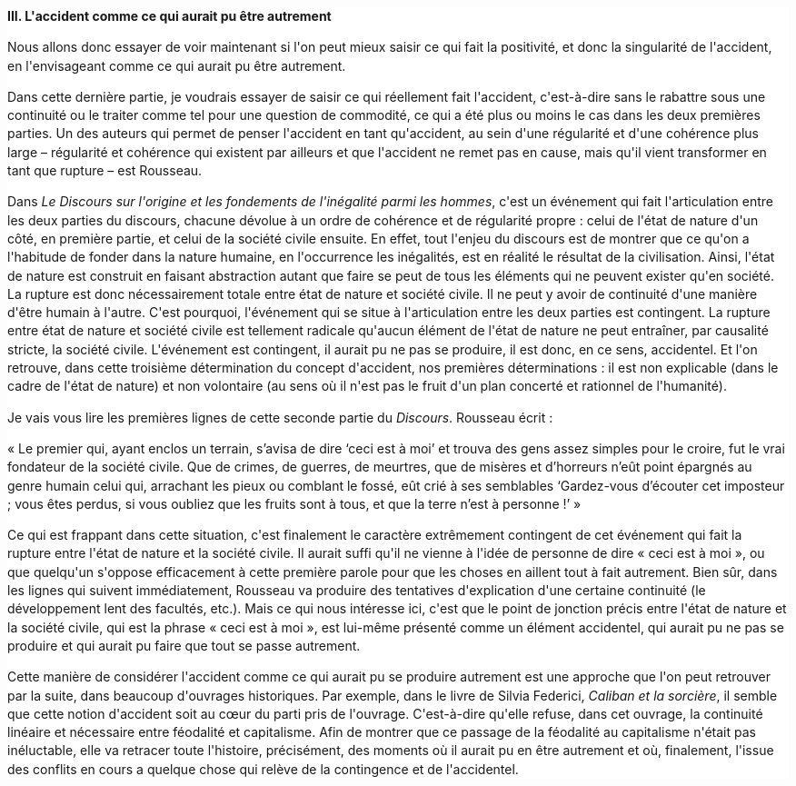 **III. L'accident comme ce qui aurait pu être autrement**

Nous allons donc essayer de voir maintenant si l'on peut mieux saisir ce qui fait la positivité, et donc la singularité de l'accident, en l'envisageant comme ce qui aurait pu être autrement.

Dans cette dernière partie, je voudrais essayer de saisir ce qui réellement fait l'accident, c'est-à-dire sans le rabattre sous une continuité ou le traiter comme tel pour une question de commodité, ce qui a été plus ou moins le cas dans les deux premières parties. Un des auteurs qui permet de penser l'accident en tant qu'accident, au sein d'une régularité et d'une cohérence plus large – régularité et cohérence qui existent par ailleurs et que l'accident ne remet pas en cause, mais qu'il vient transformer en tant que rupture – est Rousseau.

Dans *Le Discours sur l'origine et les fondements de l'inégalité parmi les hommes*, c'est un événement qui fait l'articulation entre les deux parties du discours, chacune dévolue à un ordre de cohérence et de régularité propre : celui de l'état de nature d'un côté, en première partie, et celui de la société civile ensuite. En effet, tout l'enjeu du discours est de montrer que ce qu'on a l'habitude de fonder dans la nature humaine, en l'occurrence les inégalités, est en réalité le résultat de la civilisation. Ainsi, l'état de nature est construit en faisant abstraction autant que faire se peut de tous les éléments qui ne peuvent exister qu'en société. La rupture est donc nécessairement totale entre état de nature et société civile. Il ne peut y avoir de continuité d'une manière d'être humain à l'autre. C'est pourquoi, l'événement qui se situe à l'articulation entre les deux parties est contingent. La rupture entre état de nature et société civile est tellement radicale qu'aucun élément de l'état de nature ne peut entraîner, par causalité stricte, la société civile. L'événement est contingent, il aurait pu ne pas se produire, il est donc, en ce sens, accidentel. Et l'on retrouve, dans cette troisième détermination du concept d'accident, nos premières déterminations : il est non explicable (dans le cadre de l'état de nature) et non volontaire (au sens où il n'est pas le fruit d'un plan concerté et rationnel de l'humanité).

Je vais vous lire les premières lignes de cette seconde partie du *Discours*. Rousseau écrit :

« Le premier qui, ayant enclos un terrain, s’avisa de dire ‘ceci est à moi’ et trouva des gens assez simples pour le croire, fut le vrai fondateur de la société civile. Que de crimes, de guerres, de meurtres, que de misères et d’horreurs n’eût point épargnés au genre humain celui qui, arrachant les pieux ou comblant le fossé, eût crié à ses semblables ‘Gardez-vous d’écouter cet imposteur ; vous êtes perdus, si vous oubliez que les fruits sont à tous, et que la terre n’est à personne \!’ »

Ce qui est frappant dans cette situation, c'est finalement le caractère extrêmement contingent de cet événement qui fait la rupture entre l'état de nature et la société civile. Il aurait suffi qu'il ne vienne à l'idée de personne de dire « ceci est à moi », ou que quelqu'un s'oppose efficacement à cette première parole pour que les choses en aillent tout à fait autrement. Bien sûr, dans les lignes qui suivent immédiatement, Rousseau va produire des tentatives d'explication d'une certaine continuité (le développement lent des facultés, etc.). Mais ce qui nous intéresse ici, c'est que le point de jonction précis entre l'état de nature et la société civile, qui est la phrase « ceci est à moi », est lui-même présenté comme un élément accidentel, qui aurait pu ne pas se produire et qui aurait pu faire que tout se passe autrement.

Cette manière de considérer l'accident comme ce qui aurait pu se produire autrement est une approche que l'on peut retrouver par la suite, dans beaucoup d'ouvrages historiques. Par exemple, dans le livre de Silvia Federici, *Caliban et la sorcière*, il semble que cette notion d'accident soit au cœur du parti pris de l'ouvrage. C'est-à-dire qu'elle refuse, dans cet ouvrage, la continuité linéaire et nécessaire entre féodalité et capitalisme. Afin de montrer que ce passage de la féodalité au capitalisme n'était pas inéluctable, elle va retracer toute l'histoire, précisément, des moments où il aurait pu en être autrement et où, finalement, l'issue des conflits en cours a quelque chose qui relève de la contingence et de l'accidentel.

